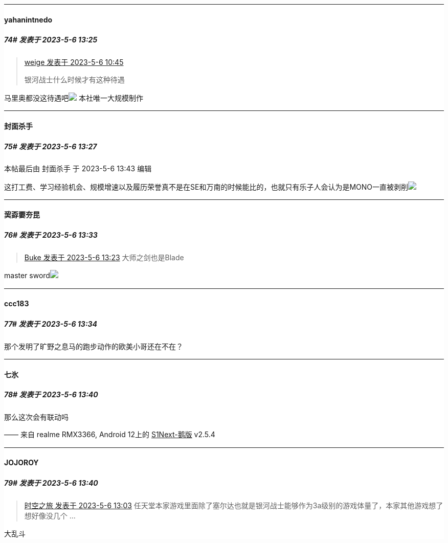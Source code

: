 *****

####  yahanintnedo  
##### 74#       发表于 2023-5-6 13:25

<blockquote><a href="httphttps://bbs.saraba1st.com/2b/forum.php?mod=redirect&amp;goto=findpost&amp;pid=60741000&amp;ptid=2133320" target="_blank">weige 发表于 2023-5-6 10:45</a>

银河战士什么时候才有这种待遇</blockquote>
马里奥都没这待遇吧<img src="https://static.saraba1st.com/image/smiley/face2017/038.png" referrerpolicy="no-referrer"> 本社唯一大规模制作

*****

####  封面杀手  
##### 75#       发表于 2023-5-6 13:27

 本帖最后由 封面杀手 于 2023-5-6 13:43 编辑 

这打工费、学习经验机会、规模增速以及履历荣誉真不是在SE和万南的时候能比的，也就只有乐子人会认为是MONO一直被剥削<img src="https://static.saraba1st.com/image/smiley/face2017/067.png" referrerpolicy="no-referrer">

*****

####  巭孬嫑夯昆  
##### 76#       发表于 2023-5-6 13:33

<blockquote><a href="httphttps://bbs.saraba1st.com/2b/forum.php?mod=redirect&amp;goto=findpost&amp;pid=60743124&amp;ptid=2133320" target="_blank">Buke 发表于 2023-5-6 13:23</a>
大师之剑也是Blade</blockquote>
master sword<img src="https://static.saraba1st.com/image/smiley/face2017/054.png" referrerpolicy="no-referrer">

*****

####  ccc183  
##### 77#       发表于 2023-5-6 13:34

那个发明了旷野之息马的跑步动作的欧美小哥还在不在？

*****

####  七氷  
##### 78#       发表于 2023-5-6 13:40

那么这次会有联动吗

—— 来自 realme RMX3366, Android 12上的 [S1Next-鹅版](https://github.com/ykrank/S1-Next/releases) v2.5.4

*****

####  JOJOROY  
##### 79#       发表于 2023-5-6 13:40

<blockquote><a href="httphttps://bbs.saraba1st.com/2b/forum.php?mod=redirect&amp;goto=findpost&amp;pid=60742889&amp;ptid=2133320" target="_blank">时空之旅 发表于 2023-5-6 13:03</a>
任天堂本家游戏里面除了塞尔达也就是银河战士能够作为3a级别的游戏体量了，本家其他游戏想了想好像没几个 ...</blockquote>
大乱斗
